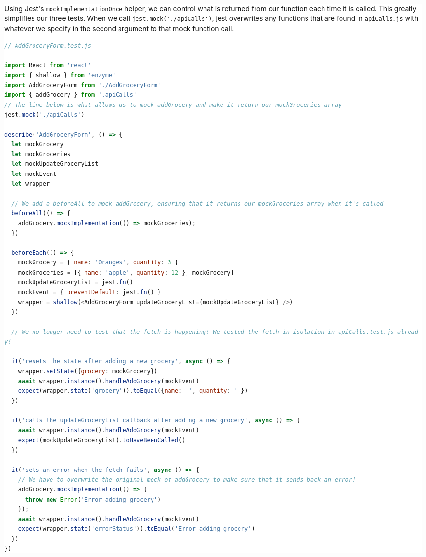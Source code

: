 Using Jest's `mockImplementationOnce` helper, we can control what is returned from our function each time it is called. This greatly simplifies our three tests. When we call `jest.mock('./apiCalls')`, jest overwrites any functions that are found in `apiCalls.js` with whatever we specify in the second argument to that mock function call.

```javascript
// AddGroceryForm.test.js

import React from 'react'
import { shallow } from 'enzyme'
import AddGroceryForm from './AddGroceryForm'
import { addGrocery } from '.apiCalls'
// The line below is what allows us to mock addGrocery and make it return our mockGroceries array
jest.mock('./apiCalls')

describe('AddGroceryForm', () => {
  let mockGrocery
  let mockGroceries
  let mockUpdateGroceryList
  let mockEvent
  let wrapper

  // We add a beforeAll to mock addGrocery, ensuring that it returns our mockGroceries array when it's called
  beforeAll(() => {
    addGrocery.mockImplementation(() => mockGroceries);
  })

  beforeEach(() => {
    mockGrocery = { name: 'Oranges', quantity: 3 }
    mockGroceries = [{ name: 'apple', quantity: 12 }, mockGrocery]
    mockUpdateGroceryList = jest.fn()
    mockEvent = { preventDefault: jest.fn() }
    wrapper = shallow(<AddGroceryForm updateGroceryList={mockUpdateGroceryList} />)
  })

  // We no longer need to test that the fetch is happening! We tested the fetch in isolation in apiCalls.test.js already!

  it('resets the state after adding a new grocery', async () => {
    wrapper.setState({grocery: mockGrocery})
    await wrapper.instance().handleAddGrocery(mockEvent)
    expect(wrapper.state('grocery')).toEqual({name: '', quantity: ''})
  })

  it('calls the updateGroceryList callback after adding a new grocery', async () => {
    await wrapper.instance().handleAddGrocery(mockEvent)
    expect(mockUpdateGroceryList).toHaveBeenCalled()
  })

  it('sets an error when the fetch fails', async () => {
    // We have to overwrite the original mock of addGrocery to make sure that it sends back an error!
    addGrocery.mockImplementation(() => {
      throw new Error('Error adding grocery')
    });
    await wrapper.instance().handleAddGrocery(mockEvent)
    expect(wrapper.state('errorStatus')).toEqual('Error adding grocery')
  })
})
```
